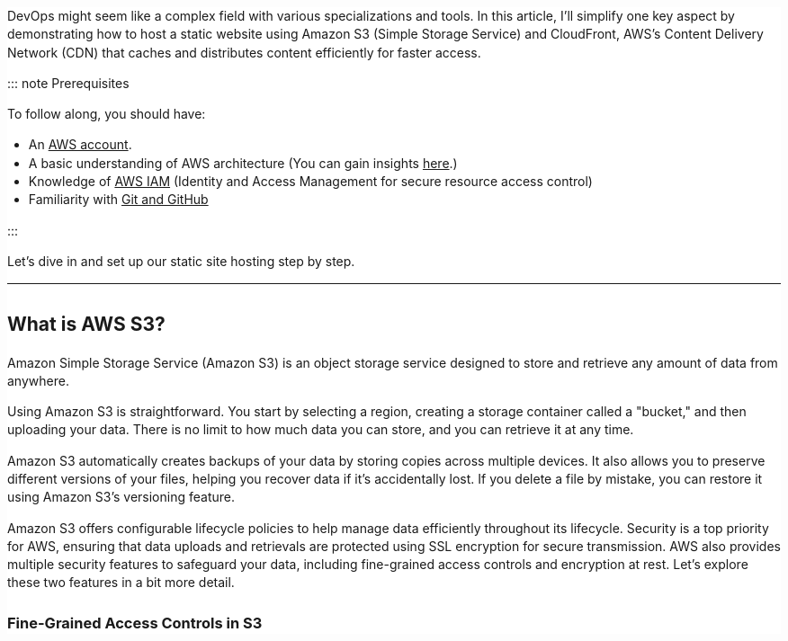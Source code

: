 <SiteInfo
  name="How to Host a Static Website on AWS S3 and CloudFront"
  desc="DevOps might seem like a complex field with various specializations and tools. In this article, I’ll simplify one key aspect by demonstrating how to host a static website using Amazon S3 (Simple Storage Service) and CloudFront, AWS’s Content Delivery..."
  url="https://freecodecamp.org/news/host-a-static-website-on-aws-s3-and-cloudfront"
  logo="https://cdn.freecodecamp.org/universal/favicons/favicon.ico"
  preview="https://cdn.hashnode.com/res/hashnode/image/upload/v1742916792332/9dbf6a18-7260-434f-815d-e38a82c9e47e.png"/>

DevOps might seem like a complex field with various specializations and tools. In this article, I’ll simplify one key aspect by demonstrating how to host a static website using Amazon S3 (Simple Storage Service) and CloudFront, AWS’s Content Delivery Network (CDN) that caches and distributes content efficiently for faster access.

::: note Prerequisites

To follow along, you should have:

- An [<VPIcon icon="fa-brands fa-aws"/>AWS account](https://aws.amazon.com/free/).
- A basic understanding of AWS architecture (You can gain insights [<VPIcon icon="fa-brands fa-youtube"/>here](https://youtu.be/NhDYbskXRgc).)
- Knowledge of [<VPIcon icon="fa-brands fa-aws"/>AWS IAM](https://aws.amazon.com/iam/) (Identity and Access Management for secure resource access control)
- Familiarity with [<VPIcon icon="fa-brands fa-youtube"/>Git and GitHub](https://youtu.be/RGOj5yH7evk)

:::

Let’s dive in and set up our static site hosting step by step.

---

## What is AWS S3?

Amazon Simple Storage Service (Amazon S3) is an object storage service designed to store and retrieve any amount of data from anywhere.

Using Amazon S3 is straightforward. You start by selecting a region, creating a storage container called a "bucket," and then uploading your data. There is no limit to how much data you can store, and you can retrieve it at any time.

Amazon S3 automatically creates backups of your data by storing copies across multiple devices. It also allows you to preserve different versions of your files, helping you recover data if it’s accidentally lost. If you delete a file by mistake, you can restore it using Amazon S3’s versioning feature.

Amazon S3 offers configurable lifecycle policies to help manage data efficiently throughout its lifecycle. Security is a top priority for AWS, ensuring that data uploads and retrievals are protected using SSL encryption for secure transmission. AWS also provides multiple security features to safeguard your data, including fine-grained access controls and encryption at rest. Let’s explore these two features in a bit more detail.

### Fine-Grained Access Controls in S3
